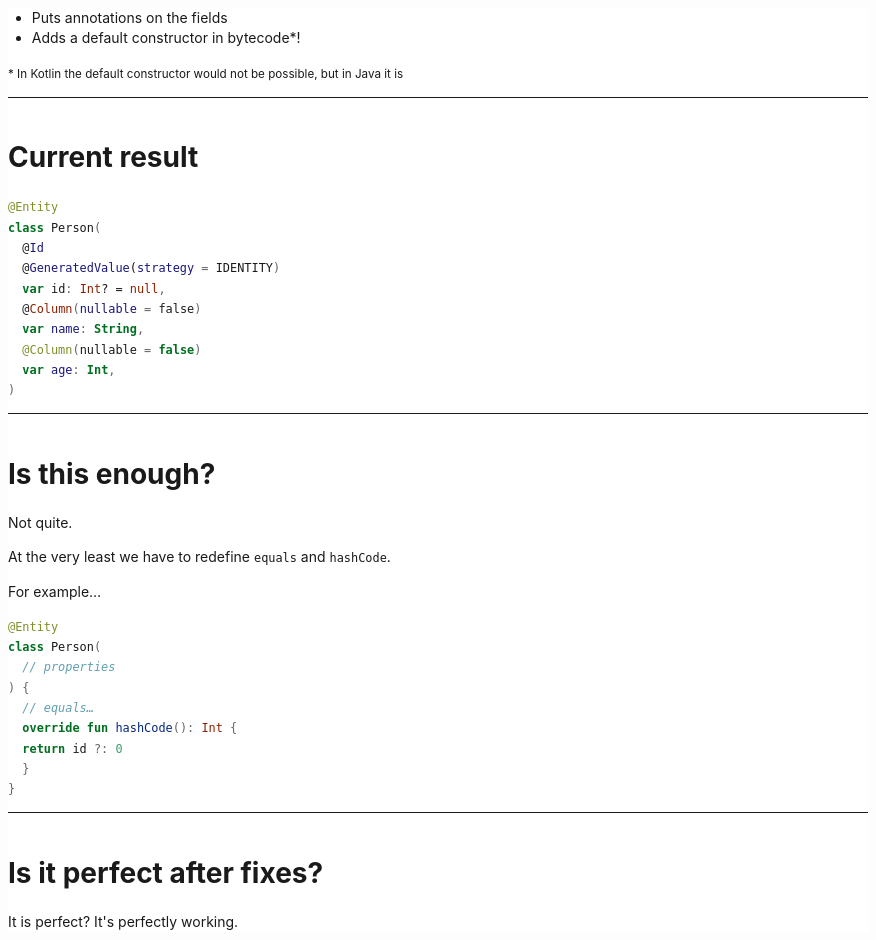 <v-clicks>

- Puts annotations on the fields
- Adds a default constructor in bytecode*!

<small>* In Kotlin the default constructor would not be possible, but in Java it is</small>

</v-clicks>

---

# Current result

```kotlin
@Entity
class Person(
  @Id
  @GeneratedValue(strategy = IDENTITY)
  var id: Int? = null,
  @Column(nullable = false)
  var name: String,
  @Column(nullable = false)
  var age: Int,
)
```

---

# Is this enough?

Not quite.

At the very least we have to redefine `equals` and `hashCode`.

For example…
```kotlin {all|2-4|4,9|6-8}
@Entity
class Person(
  // properties
) {
  // equals…
  override fun hashCode(): Int {
  return id ?: 0
  }
}
```

---

# Is it perfect after fixes?

It is perfect? It's perfectly working.
